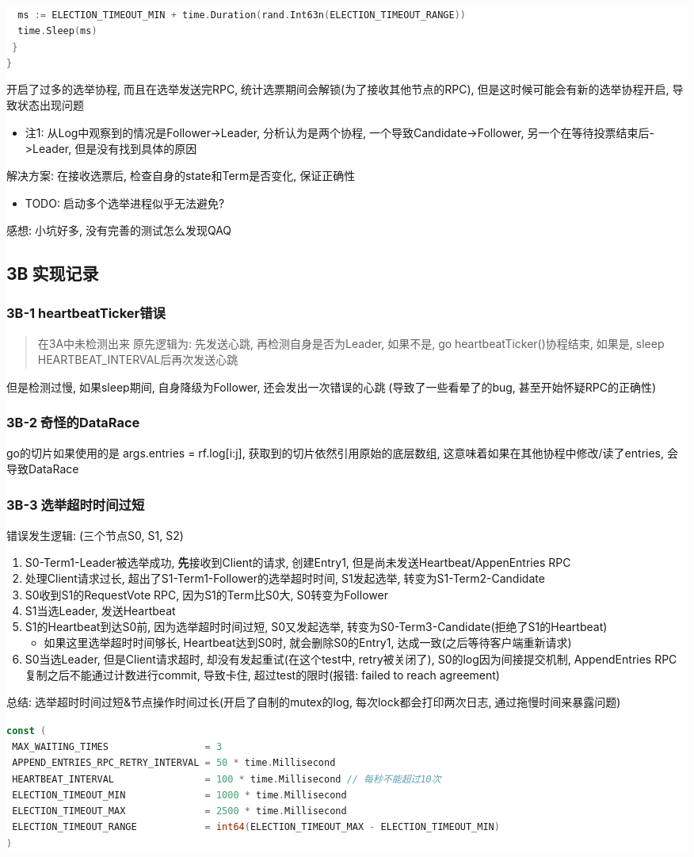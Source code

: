 ```go
  ms := ELECTION_TIMEOUT_MIN + time.Duration(rand.Int63n(ELECTION_TIMEOUT_RANGE))
  time.Sleep(ms)
 }
}

```

开启了过多的选举协程, 而且在选举发送完RPC, 统计选票期间会解锁(为了接收其他节点的RPC), 但是这时候可能会有新的选举协程开启, 导致状态出现问题

- 注1: 从Log中观察到的情况是Follower->Leader, 分析认为是两个协程, 一个导致Candidate->Follower, 另一个在等待投票结束后->Leader, 但是没有找到具体的原因

解决方案: 在接收选票后, 检查自身的state和Term是否变化, 保证正确性

- TODO: 启动多个选举进程似乎无法避免?

感想: 小坑好多, 没有完善的测试怎么发现QAQ

## 3B 实现记录

### 3B-1 heartbeatTicker错误
>
> 在3A中未检测出来
> 原先逻辑为: 先发送心跳, 再检测自身是否为Leader, 如果不是, go heartbeatTicker()协程结束, 如果是, sleep HEARTBEAT_INTERVAL后再次发送心跳

但是检测过慢, 如果sleep期间, 自身降级为Follower, 还会发出一次错误的心跳 (导致了一些看晕了的bug, 甚至开始怀疑RPC的正确性)

### 3B-2 奇怪的DataRace

go的切片如果使用的是 args.entries = rf.log[i:j], 获取到的切片依然引用原始的底层数组, 这意味着如果在其他协程中修改/读了entries, 会导致DataRace

### 3B-3 选举超时时间过短

错误发生逻辑: (三个节点S0, S1, S2)

1. S0-Term1-Leader被选举成功, **先**接收到Client的请求, 创建Entry1, 但是尚未发送Heartbeat/AppenEntries RPC
2. 处理Client请求过长, 超出了S1-Term1-Follower的选举超时时间, S1发起选举, 转变为S1-Term2-Candidate
3. S0收到S1的RequestVote RPC, 因为S1的Term比S0大, S0转变为Follower
4. S1当选Leader, 发送Heartbeat
5. S1的Heartbeat到达S0前, 因为选举超时时间过短, S0又发起选举, 转变为S0-Term3-Candidate(拒绝了S1的Heartbeat)
    - 如果这里选举超时时间够长, Heartbeat达到S0时, 就会删除S0的Entry1, 达成一致(之后等待客户端重新请求)
6. S0当选Leader, 但是Client请求超时, 却没有发起重试(在这个test中, retry被关闭了), S0的log因为间接提交机制, AppendEntries RPC复制之后不能通过计数进行commit, 导致卡住, 超过test的限时(报错: failed to reach agreement)

总结: 选举超时时间过短&节点操作时间过长(开启了自制的mutex的log, 每次lock都会打印两次日志, 通过拖慢时间来暴露问题)

```go
const (
 MAX_WAITING_TIMES                 = 3
 APPEND_ENTRIES_RPC_RETRY_INTERVAL = 50 * time.Millisecond
 HEARTBEAT_INTERVAL                = 100 * time.Millisecond // 每秒不能超过10次
 ELECTION_TIMEOUT_MIN              = 1000 * time.Millisecond
 ELECTION_TIMEOUT_MAX              = 2500 * time.Millisecond
 ELECTION_TIMEOUT_RANGE            = int64(ELECTION_TIMEOUT_MAX - ELECTION_TIMEOUT_MIN)
)
```
